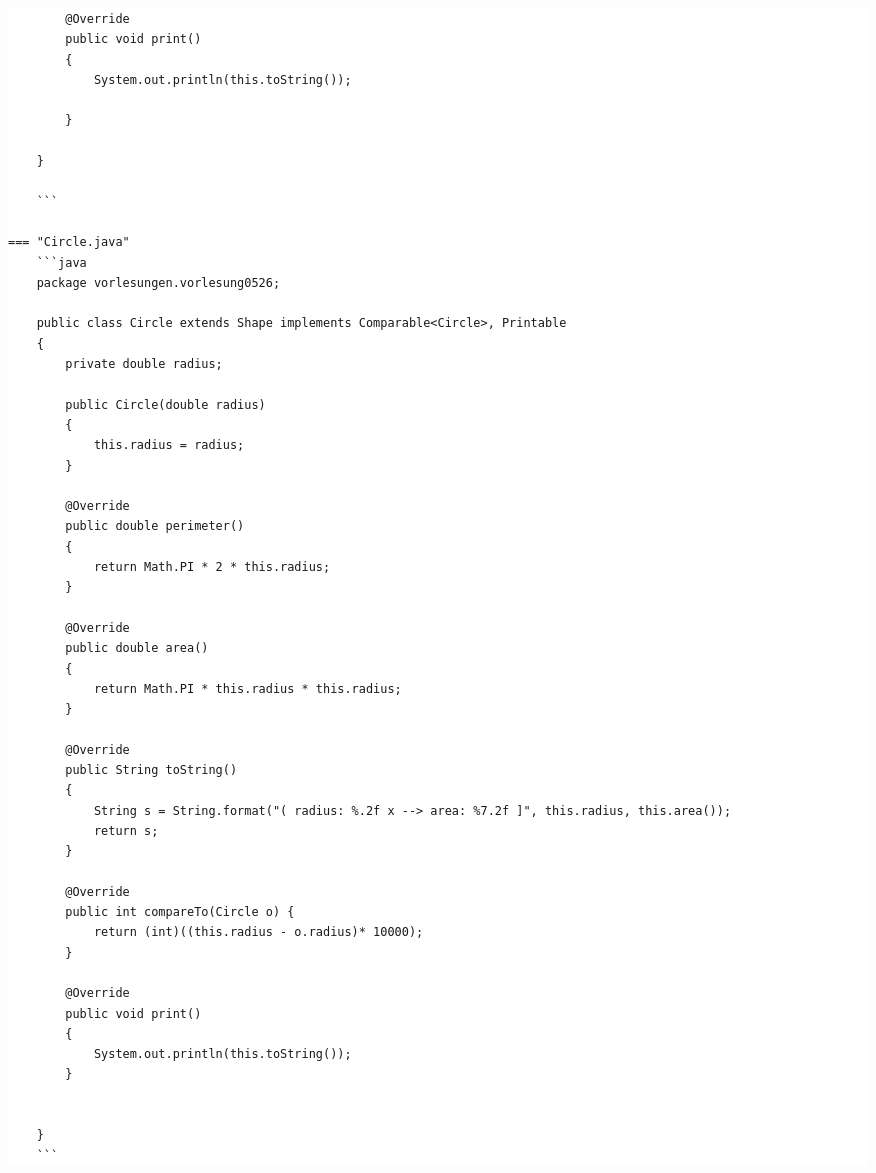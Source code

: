 			@Override
			public void print() 
			{
				System.out.println(this.toString());
				
			}

		}

		```

	=== "Circle.java"
		```java
		package vorlesungen.vorlesung0526;

		public class Circle extends Shape implements Comparable<Circle>, Printable
		{
			private double radius;
			
			public Circle(double radius)
			{
				this.radius = radius;
			}
			
			@Override
			public double perimeter() 
			{
				return Math.PI * 2 * this.radius;
			}

			@Override
			public double area() 
			{
				return Math.PI * this.radius * this.radius;
			}
			
			@Override
			public String toString()
			{
				String s = String.format("( radius: %.2f x --> area: %7.2f ]", this.radius, this.area());
				return s;
			}

			@Override
			public int compareTo(Circle o) {
				return (int)((this.radius - o.radius)* 10000);
			}

			@Override
			public void print() 
			{
				System.out.println(this.toString());
			}


		}
		```
